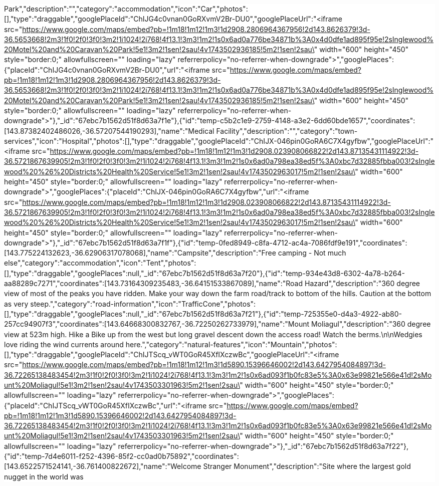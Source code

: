 Park","description":"","category":"accommodation","icon":"Car","photos":[],"type":"draggable","googlePlaceId":"ChIJG4c0vnan0GoRXvmV2Br-DU0","googlePlaceUrl":"<iframe src=\"https://www.google.com/maps/embed?pb=!1m18!1m12!1m3!1d2908.2806964367956!2d143.8626379!3d-36.5653668!2m3!1f0!2f0!3f0!3m2!1i1024!2i768!4f13.1!3m3!1m2!1s0x6ad0a776be34871b%3A0x4d0dfe1ad895f95e!2sInglewood%20Motel%20and%20Caravan%20Park!5e1!3m2!1sen!2sau!4v1743502936185!5m2!1sen!2sau\" width=\"600\" height=\"450\" style=\"border:0;\" allowfullscreen=\"\" loading=\"lazy\" referrerpolicy=\"no-referrer-when-downgrade\"></iframe>","googlePlaces":{"placeId":"ChIJG4c0vnan0GoRXvmV2Br-DU0","url":"<iframe src=\"https://www.google.com/maps/embed?pb=!1m18!1m12!1m3!1d2908.2806964367956!2d143.8626379!3d-36.5653668!2m3!1f0!2f0!3f0!3m2!1i1024!2i768!4f13.1!3m3!1m2!1s0x6ad0a776be34871b%3A0x4d0dfe1ad895f95e!2sInglewood%20Motel%20and%20Caravan%20Park!5e1!3m2!1sen!2sau!4v1743502936185!5m2!1sen!2sau\" width=\"600\" height=\"450\" style=\"border:0;\" allowfullscreen=\"\" loading=\"lazy\" referrerpolicy=\"no-referrer-when-downgrade\"></iframe>"},"_id":"67ebc7b1562d51f8d63a7f1e"},{"id":"temp-c5b2c1e9-2759-4148-a3e2-6dd60bde1657","coordinates":[143.87382402486026,-36.57207544190293],"name":"Medical Facility","description":"","category":"town-services","icon":"Hospital","photos":[],"type":"draggable","googlePlaceId":"ChIJX-046pin0GoRA6C7X4gyfbw","googlePlaceUrl":"<iframe src=\"https://www.google.com/maps/embed?pb=!1m18!1m12!1m3!1d2908.023908066822!2d143.87135431114922!3d-36.5721867639905!2m3!1f0!2f0!3f0!3m2!1i1024!2i768!4f13.1!3m3!1m2!1s0x6ad0a798ea38ed5f%3A0xbc7d32885fbba003!2sInglewood%20%26%20Districts%20Health%20Service!5e1!3m2!1sen!2sau!4v1743502963017!5m2!1sen!2sau\" width=\"600\" height=\"450\" style=\"border:0;\" allowfullscreen=\"\" loading=\"lazy\" referrerpolicy=\"no-referrer-when-downgrade\"></iframe>","googlePlaces":{"placeId":"ChIJX-046pin0GoRA6C7X4gyfbw","url":"<iframe src=\"https://www.google.com/maps/embed?pb=!1m18!1m12!1m3!1d2908.023908066822!2d143.87135431114922!3d-36.5721867639905!2m3!1f0!2f0!3f0!3m2!1i1024!2i768!4f13.1!3m3!1m2!1s0x6ad0a798ea38ed5f%3A0xbc7d32885fbba003!2sInglewood%20%26%20Districts%20Health%20Service!5e1!3m2!1sen!2sau!4v1743502963017!5m2!1sen!2sau\" width=\"600\" height=\"450\" style=\"border:0;\" allowfullscreen=\"\" loading=\"lazy\" referrerpolicy=\"no-referrer-when-downgrade\"></iframe>"},"_id":"67ebc7b1562d51f8d63a7f1f"},{"id":"temp-0fed8949-c8fa-4712-ac4a-7086fdf9e191","coordinates":[143.775224132623,-36.62906317078068],"name":"Campsite","description":"Free camping - Not much else","category":"accommodation","icon":"Tent","photos":[],"type":"draggable","googlePlaces":null,"_id":"67ebc7b1562d51f8d63a7f20"},{"id":"temp-934e43d8-6302-4a78-b264-aa88289c7271","coordinates":[143.73164309235483,-36.64151533867089],"name":"Road Hazard","description":"360 degree view of most of the peaks you have ridden. Make your way down the farm road/track to bottom of the hills. Caution at the bottom as very steep.","category":"road-information","icon":"TrafficCone","photos":[],"type":"draggable","googlePlaces":null,"_id":"67ebc7b1562d51f8d63a7f21"},{"id":"temp-725355e0-d4a3-4922-ab80-257cc94907f3","coordinates":[143.64668300832767,-36.72250262733979],"name":"Mount Moliagul","description":"360 degree view at 523m high. Hike a Bike up from the west but long gravel descent down the access road! Watch the berms.\n\nWedgies love riding the wind currents around here.","category":"natural-features","icon":"Mountain","photos":[],"type":"draggable","googlePlaceId":"ChIJTScq_vWT0GoR45XfIXczwBc","googlePlaceUrl":"<iframe src=\"https://www.google.com/maps/embed?pb=!1m18!1m12!1m3!1d5890.15396646002!2d143.6427954084897!3d-36.72265138483454!2m3!1f0!2f0!3f0!3m2!1i1024!2i768!4f13.1!3m3!1m2!1s0x6ad093f1b0fc83e5%3A0x63e99821e566e41d!2sMount%20Moliagul!5e1!3m2!1sen!2sau!4v1743503301963!5m2!1sen!2sau\" width=\"600\" height=\"450\" style=\"border:0;\" allowfullscreen=\"\" loading=\"lazy\" referrerpolicy=\"no-referrer-when-downgrade\"></iframe>","googlePlaces":{"placeId":"ChIJTScq_vWT0GoR45XfIXczwBc","url":"<iframe src=\"https://www.google.com/maps/embed?pb=!1m18!1m12!1m3!1d5890.15396646002!2d143.6427954084897!3d-36.72265138483454!2m3!1f0!2f0!3f0!3m2!1i1024!2i768!4f13.1!3m3!1m2!1s0x6ad093f1b0fc83e5%3A0x63e99821e566e41d!2sMount%20Moliagul!5e1!3m2!1sen!2sau!4v1743503301963!5m2!1sen!2sau\" width=\"600\" height=\"450\" style=\"border:0;\" allowfullscreen=\"\" loading=\"lazy\" referrerpolicy=\"no-referrer-when-downgrade\"></iframe>"},"_id":"67ebc7b1562d51f8d63a7f22"},{"id":"temp-7d4e6011-f252-4396-85f2-cc0ad0b75892","coordinates":[143.6522571524141,-36.761400822672],"name":"Welcome Stranger Monument","description":"Site where the largest gold nugget in the world was